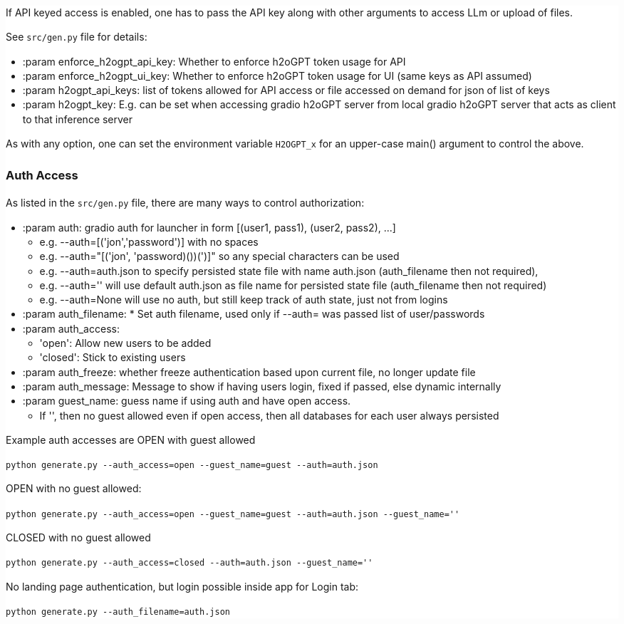 If API keyed access is enabled, one has to pass the API key along with other arguments to access LLm or upload of files.

See `src/gen.py` file for details:
*    :param enforce_h2ogpt_api_key: Whether to enforce h2oGPT token usage for API
*    :param enforce_h2ogpt_ui_key: Whether to enforce h2oGPT token usage for UI (same keys as API assumed)
*    :param h2ogpt_api_keys: list of tokens allowed for API access or file accessed on demand for json of list of keys
*    :param h2ogpt_key: E.g. can be set when accessing gradio h2oGPT server from local gradio h2oGPT server that acts as client to that inference server

As with any option, one can set the environment variable `H2OGPT_x` for an upper-case main() argument to control the above.

### Auth Access

As listed in the `src/gen.py` file, there are many ways to control authorization:
*  :param auth: gradio auth for launcher in form [(user1, pass1), (user2, pass2), ...]
    * e.g. --auth=[('jon','password')] with no spaces
    * e.g. --auth="[('jon', 'password)())(')]" so any special characters can be used
    * e.g. --auth=auth.json to specify persisted state file with name auth.json (auth_filename then not required),
    * e.g. --auth='' will use default auth.json as file name for persisted state file (auth_filename then not required)
    * e.g. --auth=None will use no auth, but still keep track of auth state, just not from logins
*    :param auth_filename:
    * Set auth filename, used only if --auth= was passed list of user/passwords
*   :param auth_access:
    * 'open': Allow new users to be added
    * 'closed': Stick to existing users
*   :param auth_freeze: whether freeze authentication based upon current file, no longer update file
*   :param auth_message: Message to show if having users login, fixed if passed, else dynamic internally
*   :param guest_name: guess name if using auth and have open access.
    * If '', then no guest allowed even if open access, then all databases for each user always persisted

Example auth accesses are OPEN with guest allowed
```
python generate.py --auth_access=open --guest_name=guest --auth=auth.json
```
OPEN with no guest allowed:
```
python generate.py --auth_access=open --guest_name=guest --auth=auth.json --guest_name=''
```
CLOSED with no guest allowed
```
python generate.py --auth_access=closed --auth=auth.json --guest_name=''
```
No landing page authentication, but login possible inside app for Login tab:
```
python generate.py --auth_filename=auth.json
```
